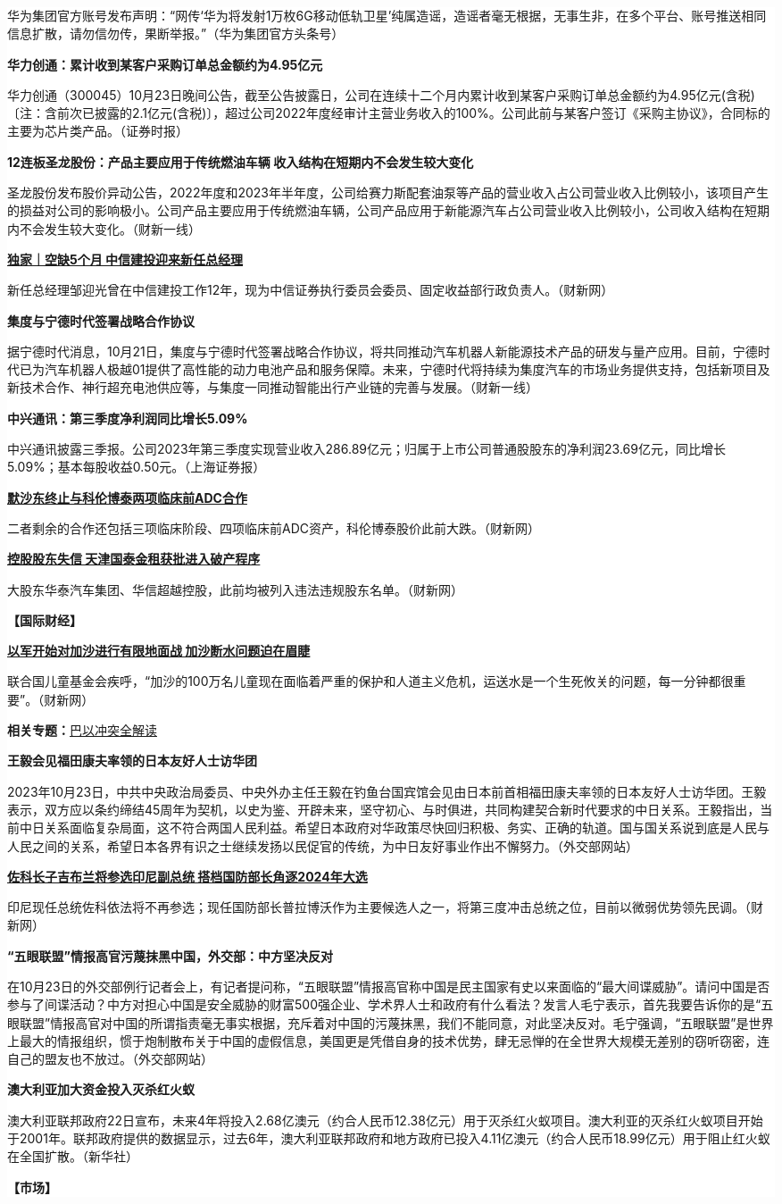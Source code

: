 华为集团官方账号发布声明：“网传‘华为将发射1万枚6G移动低轨卫星’纯属造谣，造谣者毫无根据，无事生非，在多个平台、账号推送相同信息扩散，请勿信勿传，果断举报。”（华为集团官方头条号）

**华力创通：累计收到某客户采购订单总金额约为4.95亿元**

华力创通（300045）10月23日晚间公告，截至公告披露日，公司在连续十二个月内累计收到某客户采购订单总金额约为4.95亿元(含税)〔注：含前次已披露的2.1亿元(含税)〕，超过公司2022年度经审计主营业务收入的100%。公司此前与某客户签订《采购主协议》，合同标的主要为芯片类产品。（证券时报）

**12连板圣龙股份：产品主要应用于传统燃油车辆 收入结构在短期内不会发生较大变化**

圣龙股份发布股价异动公告，2022年度和2023年半年度，公司给赛力斯配套油泵等产品的营业收入占公司营业收入比例较小，该项目产生的损益对公司的影响极小。公司产品主要应用于传统燃油车辆，公司产品应用于新能源汽车占公司营业收入比例较小，公司收入结构在短期内不会发生较大变化。（财新一线）

**[独家｜空缺5个月 中信建投迎来新任总经理](https://finance.caixin.com/2023-10-23/102119572.html)**

新任总经理邹迎光曾在中信建投工作12年，现为中信证券执行委员会委员、固定收益部行政负责人。（财新网）

**集度与宁德时代签署战略合作协议**

据宁德时代消息，10月21日，集度与宁德时代签署战略合作协议，将共同推动汽车机器人新能源技术产品的研发与量产应用。目前，宁德时代已为汽车机器人极越01提供了高性能的动力电池产品和服务保障。未来，宁德时代将持续为集度汽车的市场业务提供支持，包括新项目及新技术合作、神行超充电池供应等，与集度一同推动智能出行产业链的完善与发展。（财新一线）

**中兴通讯：第三季度净利润同比增长5.09%**

中兴通讯披露三季报。公司2023年第三季度实现营业收入286.89亿元；归属于上市公司普通股股东的净利润23.69亿元，同比增长5.09%；基本每股收益0.50元。（上海证券报）

**[默沙东终止与科伦博泰两项临床前ADC合作](https://www.caixin.com/2023-10-23/102119642.html)**

二者剩余的合作还包括三项临床阶段、四项临床前ADC资产，科伦博泰股价此前大跌。（财新网）

**[控股股东失信 天津国泰金租获批进入破产程序](https://finance.caixin.com/2023-10-23/102119444.html)**

大股东华泰汽车集团、华信超越控股，此前均被列入违法违规股东名单。（财新网）

**【国际财经】**

**[以军开始对加沙进行有限地面战 加沙断水问题迫在眉睫](https://international.caixin.com/2023-10-23/102119655.html)**

联合国儿童基金会疾呼，“加沙的100万名儿童现在面临着严重的保护和人道主义危机，运送水是一个生死攸关的问题，每一分钟都很重要”。（财新网）

**相关专题：**[巴以冲突全解读](https://deepview.caixin.com/front/static/topic/BQ02.000000415.html)

**王毅会见福田康夫率领的日本友好人士访华团**

2023年10月23日，中共中央政治局委员、中央外办主任王毅在钓鱼台国宾馆会见由日本前首相福田康夫率领的日本友好人士访华团。王毅表示，双方应以条约缔结45周年为契机，以史为鉴、开辟未来，坚守初心、与时俱进，共同构建契合新时代要求的中日关系。王毅指出，当前中日关系面临复杂局面，这不符合两国人民利益。希望日本政府对华政策尽快回归积极、务实、正确的轨道。国与国关系说到底是人民与人民之间的关系，希望日本各界有识之士继续发扬以民促官的传统，为中日友好事业作出不懈努力。（外交部网站）

**[佐科长子吉布兰将参选印尼副总统 搭档国防部长角逐2024年大选](https://international.caixin.com/2023-10-23/102119531.html)**

印尼现任总统佐科依法将不再参选；现任国防部长普拉博沃作为主要候选人之一，将第三度冲击总统之位，目前以微弱优势领先民调。（财新网）

**“五眼联盟”情报高官污蔑抹黑中国，外交部：中方坚决反对**

在10月23日的外交部例行记者会上，有记者提问称，“五眼联盟”情报高官称中国是民主国家有史以来面临的“最大间谍威胁”。请问中国是否参与了间谍活动？中方对担心中国是安全威胁的财富500强企业、学术界人士和政府有什么看法？发言人毛宁表示，首先我要告诉你的是“五眼联盟”情报高官对中国的所谓指责毫无事实根据，充斥着对中国的污蔑抹黑，我们不能同意，对此坚决反对。毛宁强调，“五眼联盟”是世界上最大的情报组织，惯于炮制散布关于中国的虚假信息，美国更是凭借自身的技术优势，肆无忌惮的在全世界大规模无差别的窃听窃密，连自己的盟友也不放过。（外交部网站）

**澳大利亚加大资金投入灭杀红火蚁**

澳大利亚联邦政府22日宣布，未来4年将投入2.68亿澳元（约合人民币12.38亿元）用于灭杀红火蚁项目。澳大利亚的灭杀红火蚁项目开始于2001年。联邦政府提供的数据显示，过去6年，澳大利亚联邦政府和地方政府已投入4.11亿澳元（约合人民币18.99亿元）用于阻止红火蚁在全国扩散。（新华社）

**【市场】**
